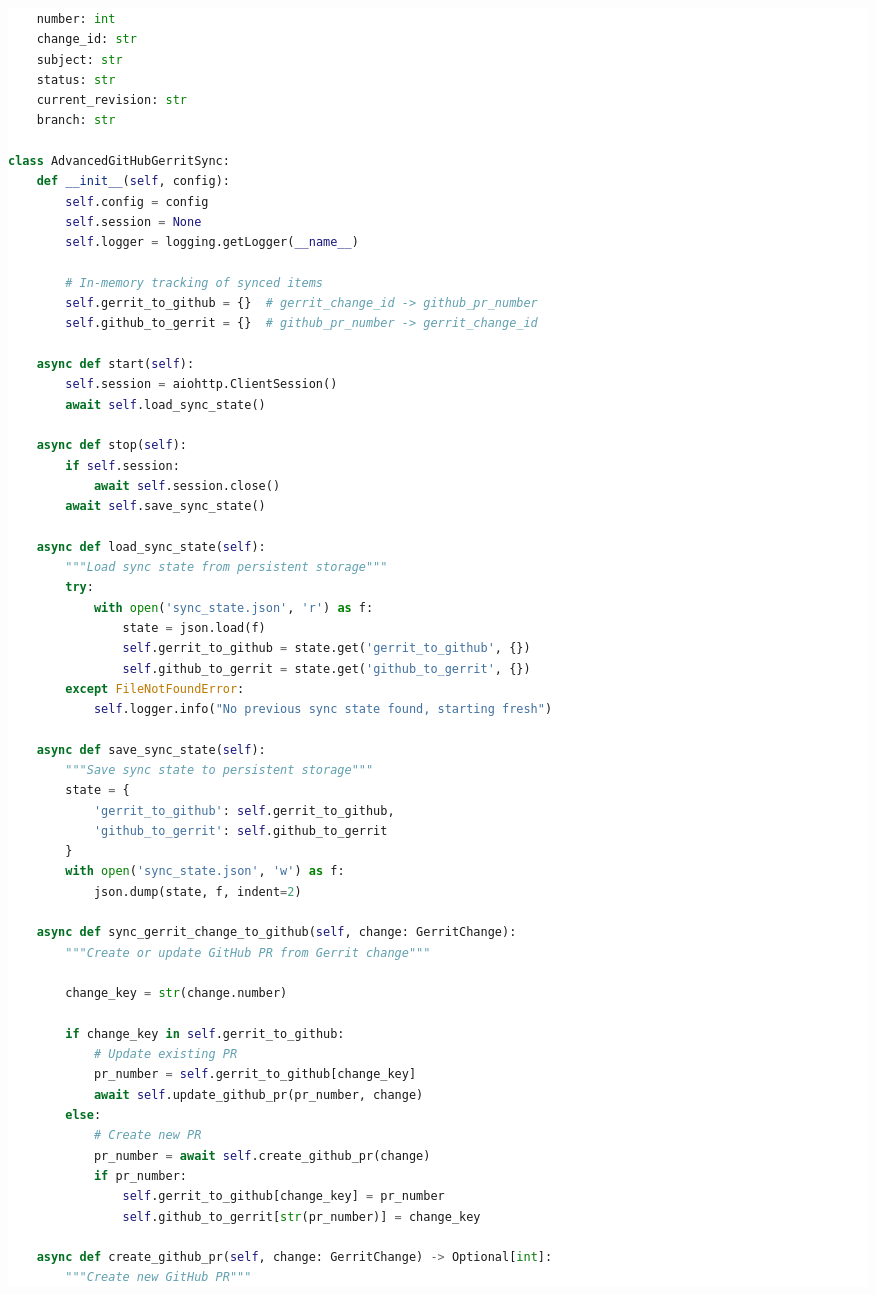 ```python
    number: int
    change_id: str
    subject: str
    status: str
    current_revision: str
    branch: str

class AdvancedGitHubGerritSync:
    def __init__(self, config):
        self.config = config
        self.session = None
        self.logger = logging.getLogger(__name__)
        
        # In-memory tracking of synced items
        self.gerrit_to_github = {}  # gerrit_change_id -> github_pr_number
        self.github_to_gerrit = {}  # github_pr_number -> gerrit_change_id
    
    async def start(self):
        self.session = aiohttp.ClientSession()
        await self.load_sync_state()
    
    async def stop(self):
        if self.session:
            await self.session.close()
        await self.save_sync_state()
    
    async def load_sync_state(self):
        """Load sync state from persistent storage"""
        try:
            with open('sync_state.json', 'r') as f:
                state = json.load(f)
                self.gerrit_to_github = state.get('gerrit_to_github', {})
                self.github_to_gerrit = state.get('github_to_gerrit', {})
        except FileNotFoundError:
            self.logger.info("No previous sync state found, starting fresh")
    
    async def save_sync_state(self):
        """Save sync state to persistent storage"""
        state = {
            'gerrit_to_github': self.gerrit_to_github,
            'github_to_gerrit': self.github_to_gerrit
        }
        with open('sync_state.json', 'w') as f:
            json.dump(state, f, indent=2)
    
    async def sync_gerrit_change_to_github(self, change: GerritChange):
        """Create or update GitHub PR from Gerrit change"""
        
        change_key = str(change.number)
        
        if change_key in self.gerrit_to_github:
            # Update existing PR
            pr_number = self.gerrit_to_github[change_key]
            await self.update_github_pr(pr_number, change)
        else:
            # Create new PR
            pr_number = await self.create_github_pr(change)
            if pr_number:
                self.gerrit_to_github[change_key] = pr_number
                self.github_to_gerrit[str(pr_number)] = change_key
    
    async def create_github_pr(self, change: GerritChange) -> Optional[int]:
        """Create new GitHub PR"""
```